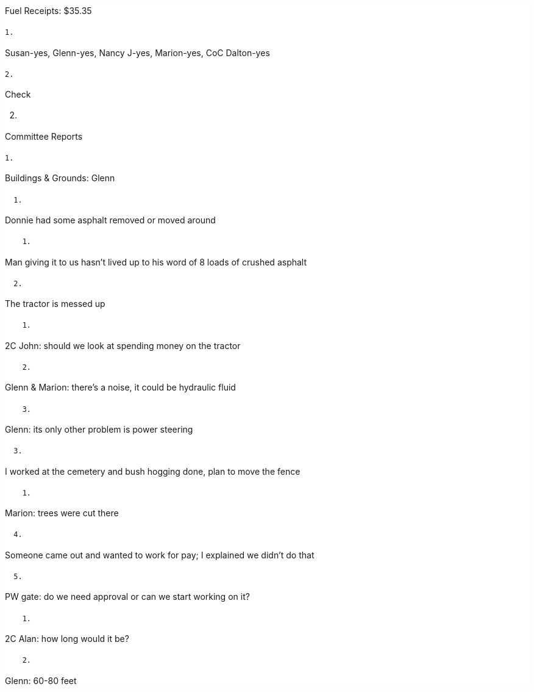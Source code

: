 Fuel Receipts: $35.35

    1.

Susan-yes, Glenn-yes, Nancy J-yes, Marion-yes, CoC Dalton-yes

    2.

Check

  2.

Committee Reports

    1.

Buildings & Grounds: Glenn

      1.

Donnie had some asphalt removed or moved around

        1.

Man giving it to us hasn’t lived up to his word of 8 loads of crushed asphalt

      2.

The tractor is messed up

        1.

2C John: should we look at spending money on the tractor

        2.

Glenn & Marion: there’s a noise, it could be hydraulic fluid

        3.

Glenn: its only other problem is power steering

      3.

I worked at the cemetery and bush hogging done, plan to move the fence

        1.

Marion: trees were cut there

      4.

Someone came out and wanted to work for pay; I explained we didn’t do that

      5.

PW gate: do we need approval or can we start working on it?

        1.

2C Alan: how long would it be?

        2.

Glenn: 60-80 feet

